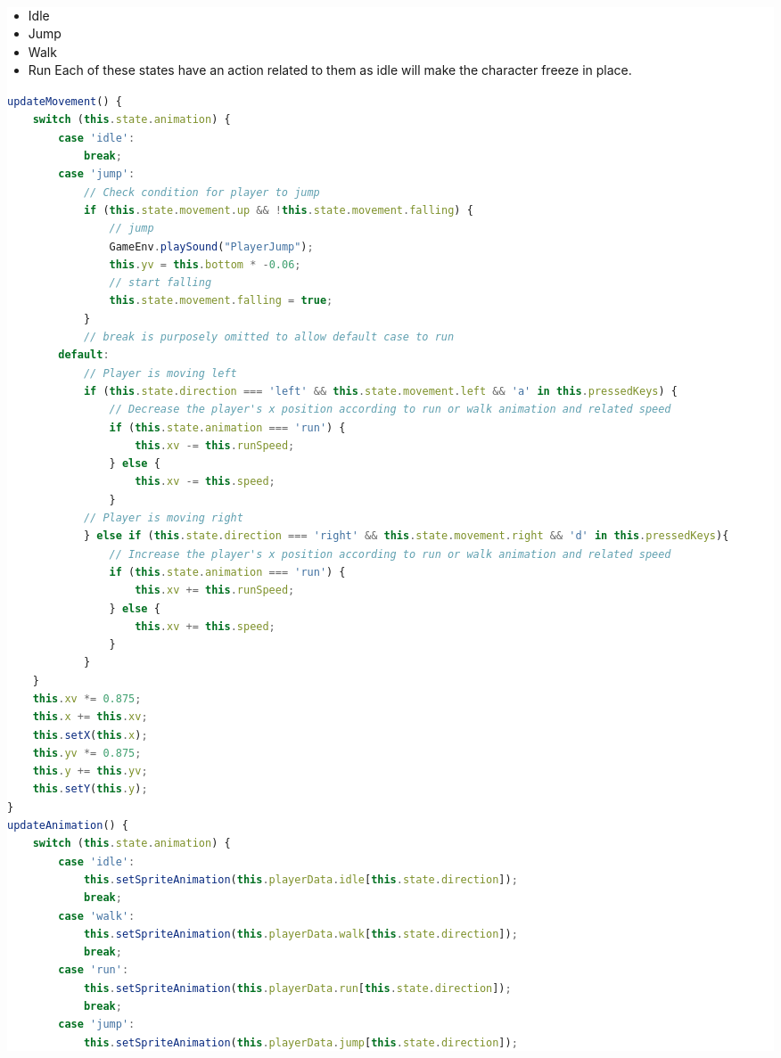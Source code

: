  - Idle
 - Jump
 - Walk
 - Run
Each of these states have an action related to them as idle will make the character freeze in place.
```js
updateMovement() {
    switch (this.state.animation) {
        case 'idle':
            break;
        case 'jump':
            // Check condition for player to jump
            if (this.state.movement.up && !this.state.movement.falling) {
                // jump
                GameEnv.playSound("PlayerJump");
                this.yv = this.bottom * -0.06;
                // start falling
                this.state.movement.falling = true;
            }
            // break is purposely omitted to allow default case to run
        default:
            // Player is moving left
            if (this.state.direction === 'left' && this.state.movement.left && 'a' in this.pressedKeys) {
                // Decrease the player's x position according to run or walk animation and related speed
                if (this.state.animation === 'run') {
                    this.xv -= this.runSpeed;
                } else {
                    this.xv -= this.speed;
                }
            // Player is moving right
            } else if (this.state.direction === 'right' && this.state.movement.right && 'd' in this.pressedKeys){
                // Increase the player's x position according to run or walk animation and related speed
                if (this.state.animation === 'run') {
                    this.xv += this.runSpeed;
                } else {
                    this.xv += this.speed;
                }
            }
    }
    this.xv *= 0.875;
    this.x += this.xv;
    this.setX(this.x);
    this.yv *= 0.875;
    this.y += this.yv;
    this.setY(this.y);
}
updateAnimation() {
    switch (this.state.animation) {
        case 'idle':
            this.setSpriteAnimation(this.playerData.idle[this.state.direction]);
            break;
        case 'walk':
            this.setSpriteAnimation(this.playerData.walk[this.state.direction]);
            break;
        case 'run':
            this.setSpriteAnimation(this.playerData.run[this.state.direction]);
            break;
        case 'jump':
            this.setSpriteAnimation(this.playerData.jump[this.state.direction]);
```
